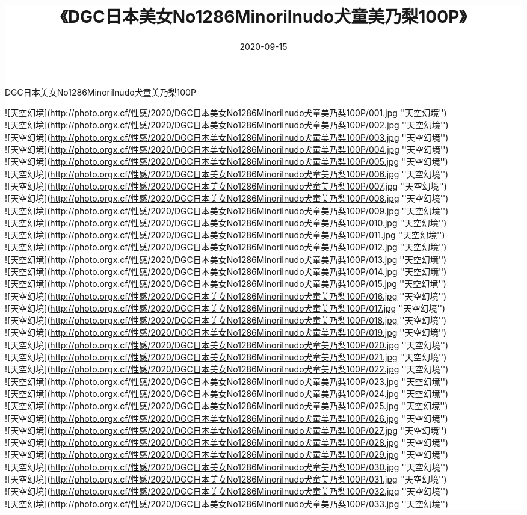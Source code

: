﻿---
layout: post
title:  《DGC日本美女No1286MinoriInudo犬童美乃梨100P》
date:   2020-09-15
img: http://photo.orgx.cf/性感/2020/DGC日本美女No1286MinoriInudo犬童美乃梨100P/000.jpg
tags: [美女, 性感, 泳衣]
---

DGC日本美女No1286MinoriInudo犬童美乃梨100P



![天空幻境](http://photo.orgx.cf/性感/2020/DGC日本美女No1286MinoriInudo犬童美乃梨100P/001.jpg ''天空幻境'') <br>
![天空幻境](http://photo.orgx.cf/性感/2020/DGC日本美女No1286MinoriInudo犬童美乃梨100P/002.jpg ''天空幻境'') <br>
![天空幻境](http://photo.orgx.cf/性感/2020/DGC日本美女No1286MinoriInudo犬童美乃梨100P/003.jpg ''天空幻境'') <br>
![天空幻境](http://photo.orgx.cf/性感/2020/DGC日本美女No1286MinoriInudo犬童美乃梨100P/004.jpg ''天空幻境'') <br>
![天空幻境](http://photo.orgx.cf/性感/2020/DGC日本美女No1286MinoriInudo犬童美乃梨100P/005.jpg ''天空幻境'') <br>
![天空幻境](http://photo.orgx.cf/性感/2020/DGC日本美女No1286MinoriInudo犬童美乃梨100P/006.jpg ''天空幻境'') <br>
![天空幻境](http://photo.orgx.cf/性感/2020/DGC日本美女No1286MinoriInudo犬童美乃梨100P/007.jpg ''天空幻境'') <br>
![天空幻境](http://photo.orgx.cf/性感/2020/DGC日本美女No1286MinoriInudo犬童美乃梨100P/008.jpg ''天空幻境'') <br>
![天空幻境](http://photo.orgx.cf/性感/2020/DGC日本美女No1286MinoriInudo犬童美乃梨100P/009.jpg ''天空幻境'') <br>
![天空幻境](http://photo.orgx.cf/性感/2020/DGC日本美女No1286MinoriInudo犬童美乃梨100P/010.jpg ''天空幻境'') <br>
![天空幻境](http://photo.orgx.cf/性感/2020/DGC日本美女No1286MinoriInudo犬童美乃梨100P/011.jpg ''天空幻境'') <br>
![天空幻境](http://photo.orgx.cf/性感/2020/DGC日本美女No1286MinoriInudo犬童美乃梨100P/012.jpg ''天空幻境'') <br>
![天空幻境](http://photo.orgx.cf/性感/2020/DGC日本美女No1286MinoriInudo犬童美乃梨100P/013.jpg ''天空幻境'') <br>
![天空幻境](http://photo.orgx.cf/性感/2020/DGC日本美女No1286MinoriInudo犬童美乃梨100P/014.jpg ''天空幻境'') <br>
![天空幻境](http://photo.orgx.cf/性感/2020/DGC日本美女No1286MinoriInudo犬童美乃梨100P/015.jpg ''天空幻境'') <br>
![天空幻境](http://photo.orgx.cf/性感/2020/DGC日本美女No1286MinoriInudo犬童美乃梨100P/016.jpg ''天空幻境'') <br>
![天空幻境](http://photo.orgx.cf/性感/2020/DGC日本美女No1286MinoriInudo犬童美乃梨100P/017.jpg ''天空幻境'') <br>
![天空幻境](http://photo.orgx.cf/性感/2020/DGC日本美女No1286MinoriInudo犬童美乃梨100P/018.jpg ''天空幻境'') <br>
![天空幻境](http://photo.orgx.cf/性感/2020/DGC日本美女No1286MinoriInudo犬童美乃梨100P/019.jpg ''天空幻境'') <br>
![天空幻境](http://photo.orgx.cf/性感/2020/DGC日本美女No1286MinoriInudo犬童美乃梨100P/020.jpg ''天空幻境'') <br>
![天空幻境](http://photo.orgx.cf/性感/2020/DGC日本美女No1286MinoriInudo犬童美乃梨100P/021.jpg ''天空幻境'') <br>
![天空幻境](http://photo.orgx.cf/性感/2020/DGC日本美女No1286MinoriInudo犬童美乃梨100P/022.jpg ''天空幻境'') <br>
![天空幻境](http://photo.orgx.cf/性感/2020/DGC日本美女No1286MinoriInudo犬童美乃梨100P/023.jpg ''天空幻境'') <br>
![天空幻境](http://photo.orgx.cf/性感/2020/DGC日本美女No1286MinoriInudo犬童美乃梨100P/024.jpg ''天空幻境'') <br>
![天空幻境](http://photo.orgx.cf/性感/2020/DGC日本美女No1286MinoriInudo犬童美乃梨100P/025.jpg ''天空幻境'') <br>
![天空幻境](http://photo.orgx.cf/性感/2020/DGC日本美女No1286MinoriInudo犬童美乃梨100P/026.jpg ''天空幻境'') <br>
![天空幻境](http://photo.orgx.cf/性感/2020/DGC日本美女No1286MinoriInudo犬童美乃梨100P/027.jpg ''天空幻境'') <br>
![天空幻境](http://photo.orgx.cf/性感/2020/DGC日本美女No1286MinoriInudo犬童美乃梨100P/028.jpg ''天空幻境'') <br>
![天空幻境](http://photo.orgx.cf/性感/2020/DGC日本美女No1286MinoriInudo犬童美乃梨100P/029.jpg ''天空幻境'') <br>
![天空幻境](http://photo.orgx.cf/性感/2020/DGC日本美女No1286MinoriInudo犬童美乃梨100P/030.jpg ''天空幻境'') <br>
![天空幻境](http://photo.orgx.cf/性感/2020/DGC日本美女No1286MinoriInudo犬童美乃梨100P/031.jpg ''天空幻境'') <br>
![天空幻境](http://photo.orgx.cf/性感/2020/DGC日本美女No1286MinoriInudo犬童美乃梨100P/032.jpg ''天空幻境'') <br>
![天空幻境](http://photo.orgx.cf/性感/2020/DGC日本美女No1286MinoriInudo犬童美乃梨100P/033.jpg ''天空幻境'') <br>